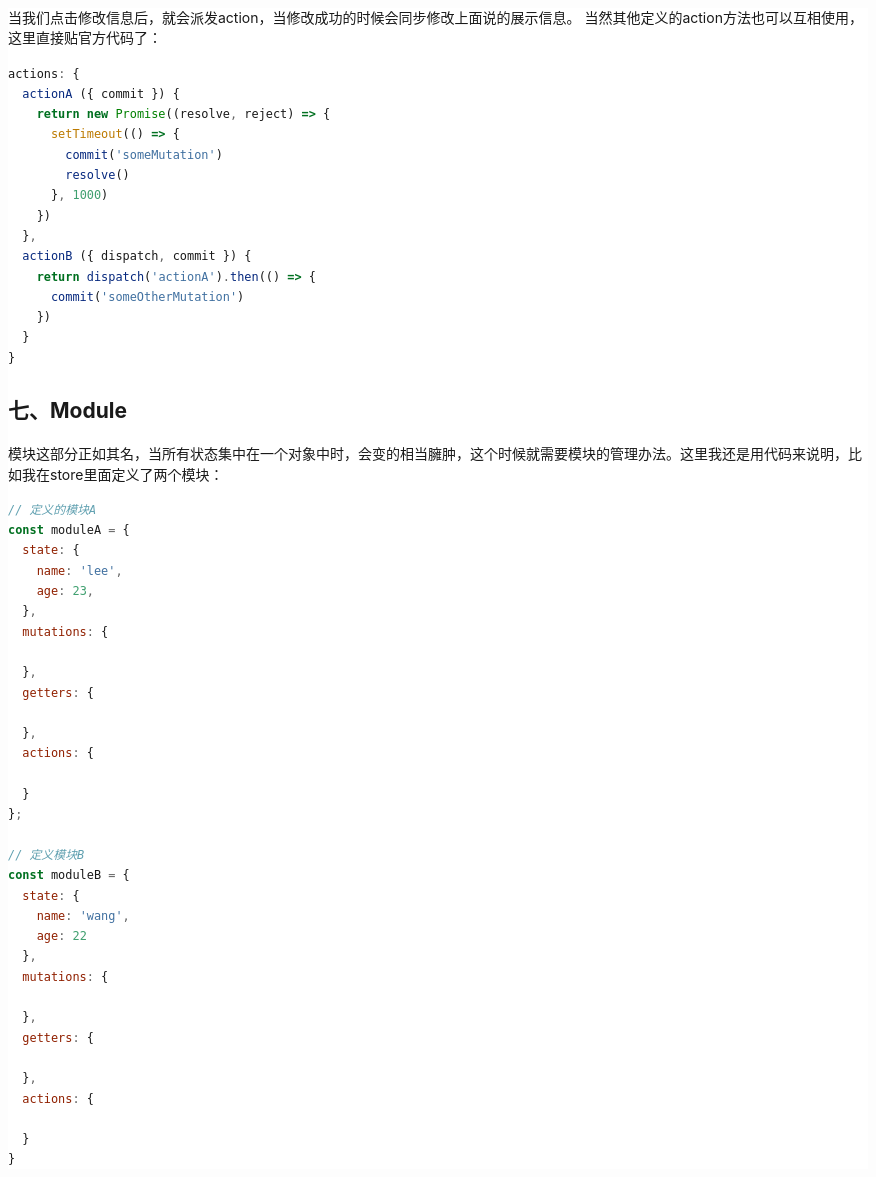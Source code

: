 当我们点击修改信息后，就会派发action，当修改成功的时候会同步修改上面说的展示信息。 当然其他定义的action方法也可以互相使用，这里直接贴官方代码了：

```js
actions: {
  actionA ({ commit }) {
    return new Promise((resolve, reject) => {
      setTimeout(() => {
        commit('someMutation')
        resolve()
      }, 1000)
    })
  },
  actionB ({ dispatch, commit }) {
    return dispatch('actionA').then(() => {
      commit('someOtherMutation')
    })
  }
}
```

## 七、Module

模块这部分正如其名，当所有状态集中在一个对象中时，会变的相当臃肿，这个时候就需要模块的管理办法。这里我还是用代码来说明，比如我在store里面定义了两个模块：

```js
// 定义的模块A
const moduleA = {
  state: {
    name: 'lee',
    age: 23,
  },
  mutations: {

  },
  getters: {

  },
  actions: {

  }
};

// 定义模块B
const moduleB = {
  state: {
    name: 'wang',
    age: 22
  },
  mutations: {

  },
  getters: {

  },
  actions: {

  }
}
```
